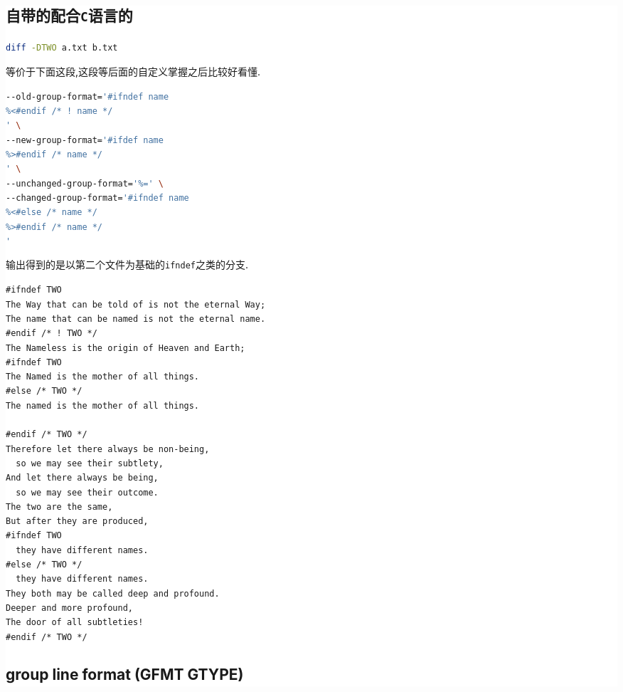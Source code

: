 ## 自带的配合`C`语言的
``` bash
diff -DTWO a.txt b.txt
```

等价于下面这段,这段等后面的自定义掌握之后比较好看懂.

``` bash
--old-group-format='#ifndef name
%<#endif /* ! name */
' \
--new-group-format='#ifdef name
%>#endif /* name */
' \
--unchanged-group-format='%=' \
--changed-group-format='#ifndef name
%<#else /* name */
%>#endif /* name */
'
```

输出得到的是以第二个文件为基础的`ifndef`之类的分支.

```
#ifndef TWO
The Way that can be told of is not the eternal Way;
The name that can be named is not the eternal name.
#endif /* ! TWO */
The Nameless is the origin of Heaven and Earth;
#ifndef TWO
The Named is the mother of all things.
#else /* TWO */
The named is the mother of all things.

#endif /* TWO */
Therefore let there always be non-being,
  so we may see their subtlety,
And let there always be being,
  so we may see their outcome.
The two are the same,
But after they are produced,
#ifndef TWO
  they have different names.
#else /* TWO */
  they have different names.
They both may be called deep and profound.
Deeper and more profound,
The door of all subtleties!
#endif /* TWO */

```

## group line format (GFMT  GTYPE)
